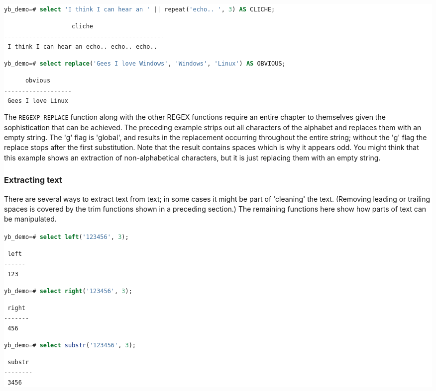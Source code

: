 ```sql
yb_demo=# select 'I think I can hear an ' || repeat('echo.. ', 3) AS CLICHE;
```

```output
                   cliche
---------------------------------------------
 I think I can hear an echo.. echo.. echo..
```

```sql
yb_demo=# select replace('Gees I love Windows', 'Windows', 'Linux') AS OBVIOUS;
```

```output
      obvious
-------------------
 Gees I love Linux
```

The `REGEXP_REPLACE` function along with the other REGEX functions require an entire chapter to themselves given the sophistication that can be achieved. The preceding example strips out all characters of the alphabet and replaces them with an empty string. The 'g' flag is 'global', and results in the replacement occurring throughout the entire string; without the 'g' flag the replace stops after the first substitution. Note that the result contains spaces which is why it appears odd. You might think that this example shows an extraction of non-alphabetical characters, but it is just replacing them with an empty string.

### Extracting text

There are several ways to extract text from text; in some cases it might be part of 'cleaning' the text. (Removing leading or trailing spaces is covered by the trim functions shown in a preceding section.) The remaining functions here show how parts of text can be manipulated.

```sql
yb_demo=# select left('123456', 3);
```

```output
 left
------
 123
```

```sql
yb_demo=# select right('123456', 3);
```

```output
 right
-------
 456
```

```sql
yb_demo=# select substr('123456', 3);
```

```output
 substr
--------
 3456
```
